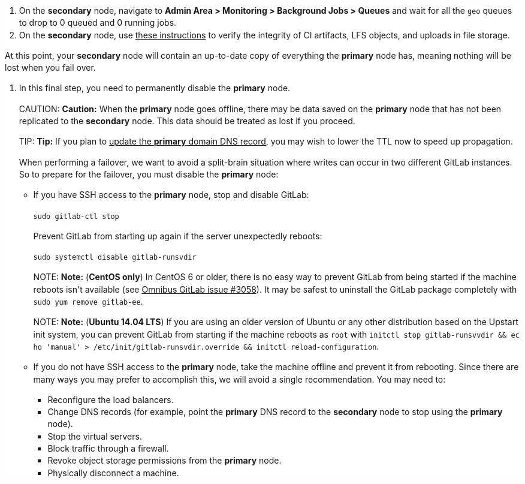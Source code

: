    1. On the **secondary** node, navigate to **Admin Area > Monitoring > Background Jobs > Queues**
      and wait for all the `geo` queues to drop to 0 queued and 0 running jobs.
   1. On the **secondary** node, use [these instructions](../../../raketasks/check.md)
      to verify the integrity of CI artifacts, LFS objects, and uploads in file
      storage.

   At this point, your **secondary** node will contain an up-to-date copy of everything the
   **primary** node has, meaning nothing will be lost when you fail over.

1. In this final step, you need to permanently disable the **primary** node.

   CAUTION: **Caution:**
   When the **primary** node goes offline, there may be data saved on the **primary** node
   that has not been replicated to the **secondary** node. This data should be treated
   as lost if you proceed.

   TIP: **Tip:**
   If you plan to [update the **primary** domain DNS record](../index.md#step-4-optional-updating-the-primary-domain-dns-record),
   you may wish to lower the TTL now to speed up propagation.

   When performing a failover, we want to avoid a split-brain situation where
   writes can occur in two different GitLab instances. So to prepare for the
   failover, you must disable the **primary** node:

   - If you have SSH access to the **primary** node, stop and disable GitLab:

     ```shell
     sudo gitlab-ctl stop
     ```

     Prevent GitLab from starting up again if the server unexpectedly reboots:

     ```shell
     sudo systemctl disable gitlab-runsvdir
     ```

     NOTE: **Note:**
     (**CentOS only**) In CentOS 6 or older, there is no easy way to prevent GitLab from being
     started if the machine reboots isn't available (see [Omnibus GitLab issue #3058](https://gitlab.com/gitlab-org/omnibus-gitlab/-/issues/3058)).
     It may be safest to uninstall the GitLab package completely with `sudo yum remove gitlab-ee`.

     NOTE: **Note:**
     (**Ubuntu 14.04 LTS**) If you are using an older version of Ubuntu
     or any other distribution based on the Upstart init system, you can prevent GitLab
     from starting if the machine reboots as `root` with
     `initctl stop gitlab-runsvvdir && echo 'manual' > /etc/init/gitlab-runsvdir.override && initctl reload-configuration`.

   - If you do not have SSH access to the **primary** node, take the machine offline and
     prevent it from rebooting. Since there are many ways you may prefer to accomplish
     this, we will avoid a single recommendation. You may need to:

     - Reconfigure the load balancers.
     - Change DNS records (for example, point the **primary** DNS record to the
       **secondary** node to stop using the **primary** node).
     - Stop the virtual servers.
     - Block traffic through a firewall.
     - Revoke object storage permissions from the **primary** node.
     - Physically disconnect a machine.
